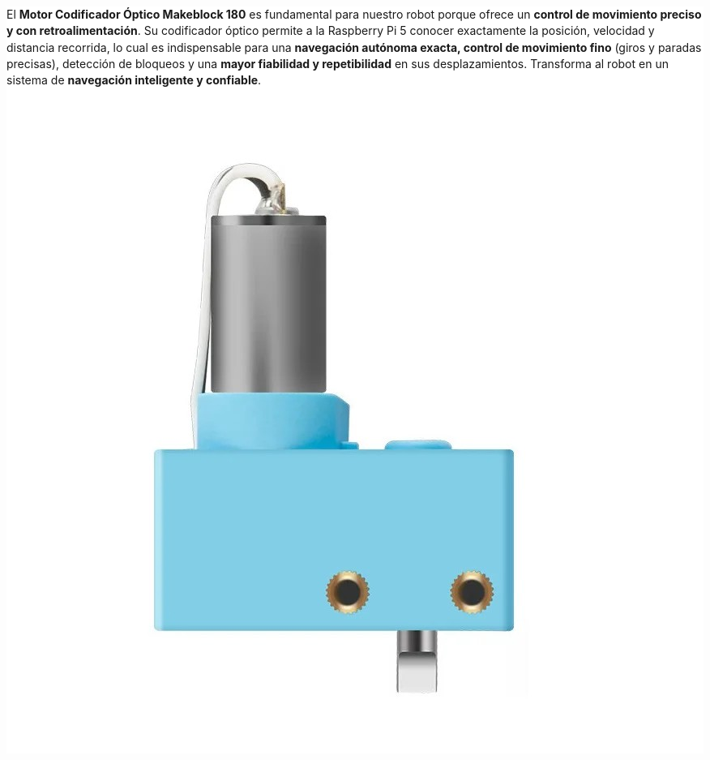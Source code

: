 
El **Motor Codificador Óptico Makeblock 180** es fundamental para nuestro robot porque ofrece un **control de movimiento preciso y con retroalimentación**. Su codificador óptico permite a la Raspberry Pi 5 conocer exactamente la posición, velocidad y distancia recorrida, lo cual es indispensable para una **navegación autónoma exacta, control de movimiento fino** (giros y paradas precisas), detección de bloqueos y una **mayor fiabilidad y repetibilidad** en sus desplazamientos. Transforma al robot en un sistema de **navegación inteligente y confiable**.

![Motor Codificador Optico Makeblock 180](https://github.com/TripleThreat19/Triple-Threat-AI/blob/main/Schemes/motor%20codificador%20optico%20Makeblock%20180.jpg)


